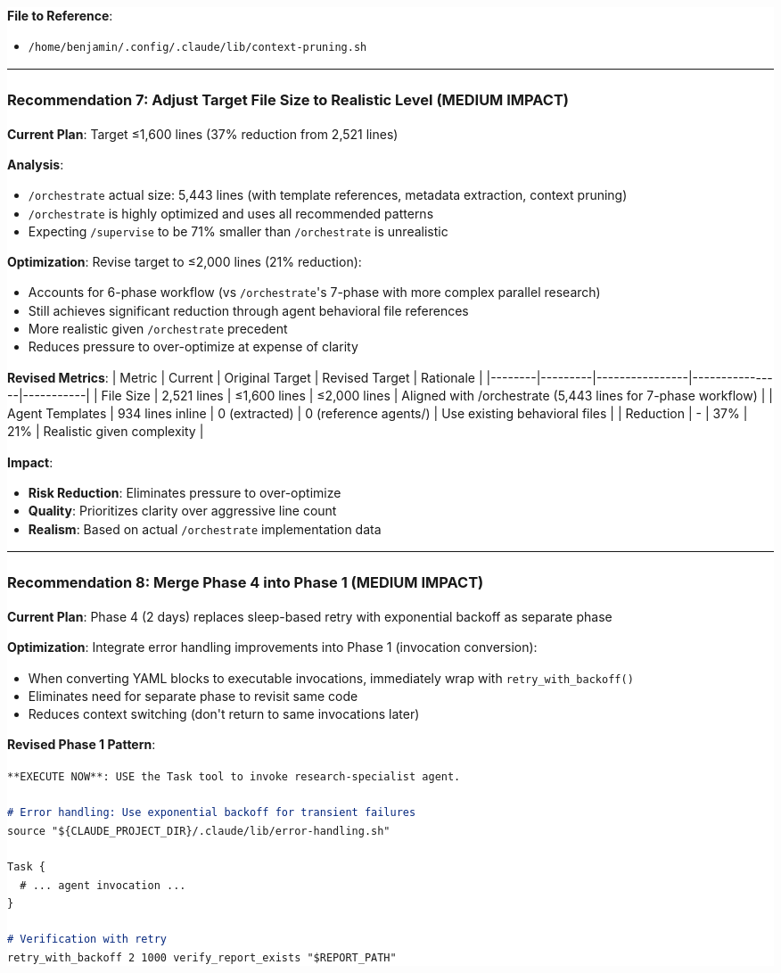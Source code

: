 **File to Reference**:
- `/home/benjamin/.config/.claude/lib/context-pruning.sh`

---

### Recommendation 7: Adjust Target File Size to Realistic Level (MEDIUM IMPACT)

**Current Plan**: Target ≤1,600 lines (37% reduction from 2,521 lines)

**Analysis**:
- `/orchestrate` actual size: 5,443 lines (with template references, metadata extraction, context pruning)
- `/orchestrate` is highly optimized and uses all recommended patterns
- Expecting `/supervise` to be 71% smaller than `/orchestrate` is unrealistic

**Optimization**: Revise target to ≤2,000 lines (21% reduction):
- Accounts for 6-phase workflow (vs `/orchestrate`'s 7-phase with more complex parallel research)
- Still achieves significant reduction through agent behavioral file references
- More realistic given `/orchestrate` precedent
- Reduces pressure to over-optimize at expense of clarity

**Revised Metrics**:
| Metric | Current | Original Target | Revised Target | Rationale |
|--------|---------|----------------|----------------|-----------|
| File Size | 2,521 lines | ≤1,600 lines | ≤2,000 lines | Aligned with /orchestrate (5,443 lines for 7-phase workflow) |
| Agent Templates | 934 lines inline | 0 (extracted) | 0 (reference agents/) | Use existing behavioral files |
| Reduction | - | 37% | 21% | Realistic given complexity |

**Impact**:
- **Risk Reduction**: Eliminates pressure to over-optimize
- **Quality**: Prioritizes clarity over aggressive line count
- **Realism**: Based on actual `/orchestrate` implementation data

---

### Recommendation 8: Merge Phase 4 into Phase 1 (MEDIUM IMPACT)

**Current Plan**: Phase 4 (2 days) replaces sleep-based retry with exponential backoff as separate phase

**Optimization**: Integrate error handling improvements into Phase 1 (invocation conversion):
- When converting YAML blocks to executable invocations, immediately wrap with `retry_with_backoff()`
- Eliminates need for separate phase to revisit same code
- Reduces context switching (don't return to same invocations later)

**Revised Phase 1 Pattern**:
```markdown
**EXECUTE NOW**: USE the Task tool to invoke research-specialist agent.

# Error handling: Use exponential backoff for transient failures
source "${CLAUDE_PROJECT_DIR}/.claude/lib/error-handling.sh"

Task {
  # ... agent invocation ...
}

# Verification with retry
retry_with_backoff 2 1000 verify_report_exists "$REPORT_PATH"
```
